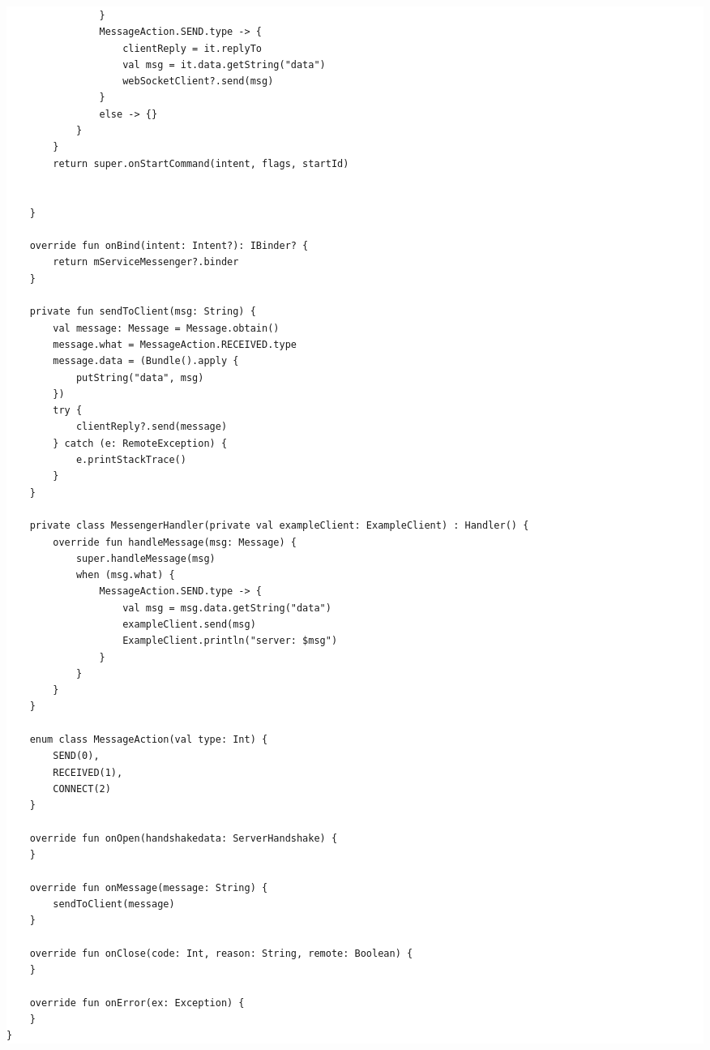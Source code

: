 ```
                }
                MessageAction.SEND.type -> {
                    clientReply = it.replyTo
                    val msg = it.data.getString("data")
                    webSocketClient?.send(msg)
                }
                else -> {}
            }
        }
        return super.onStartCommand(intent, flags, startId)


    }

    override fun onBind(intent: Intent?): IBinder? {
        return mServiceMessenger?.binder
    }

    private fun sendToClient(msg: String) {
        val message: Message = Message.obtain()
        message.what = MessageAction.RECEIVED.type
        message.data = (Bundle().apply {
            putString("data", msg)
        })
        try {
            clientReply?.send(message)
        } catch (e: RemoteException) {
            e.printStackTrace()
        }
    }

    private class MessengerHandler(private val exampleClient: ExampleClient) : Handler() {
        override fun handleMessage(msg: Message) {
            super.handleMessage(msg)
            when (msg.what) {
                MessageAction.SEND.type -> {
                    val msg = msg.data.getString("data")
                    exampleClient.send(msg)
                    ExampleClient.println("server: $msg")
                }
            }
        }
    }

    enum class MessageAction(val type: Int) {
        SEND(0),
        RECEIVED(1),
        CONNECT(2)
    }

    override fun onOpen(handshakedata: ServerHandshake) {
    }

    override fun onMessage(message: String) {
        sendToClient(message)
    }

    override fun onClose(code: Int, reason: String, remote: Boolean) {
    }

    override fun onError(ex: Exception) {
    }
}
```